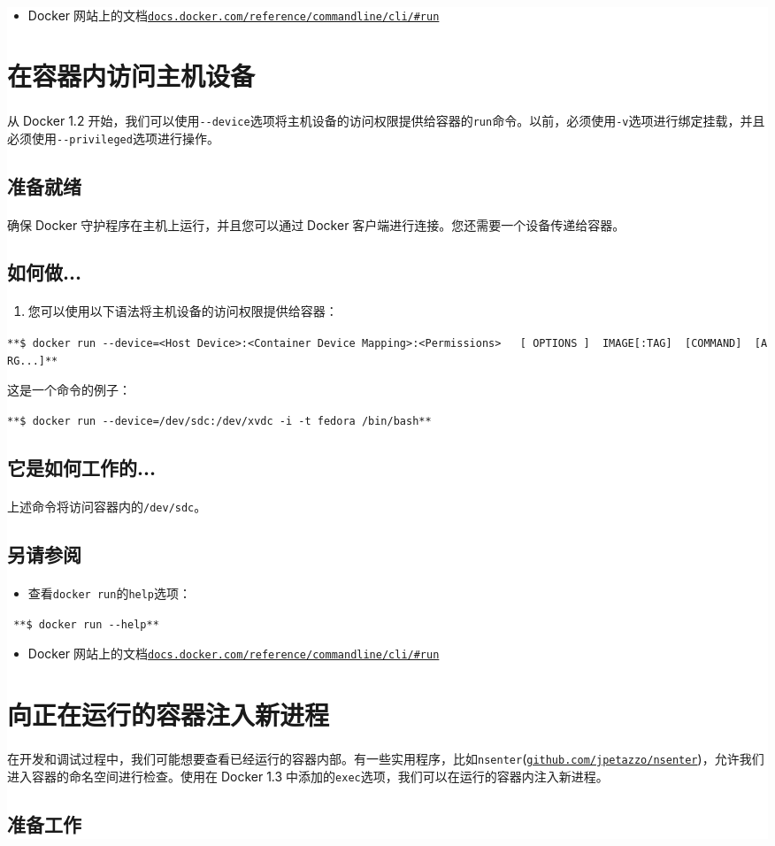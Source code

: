 +   Docker 网站上的文档[`docs.docker.com/reference/commandline/cli/#run`](https://docs.docker.com/reference/commandline/cli/#run)

# 在容器内访问主机设备

从 Docker 1.2 开始，我们可以使用`--device`选项将主机设备的访问权限提供给容器的`run`命令。以前，必须使用`-v`选项进行绑定挂载，并且必须使用`--privileged`选项进行操作。

## 准备就绪

确保 Docker 守护程序在主机上运行，并且您可以通过 Docker 客户端进行连接。您还需要一个设备传递给容器。

## 如何做…

1.  您可以使用以下语法将主机设备的访问权限提供给容器：

```
**$ docker run --device=<Host Device>:<Container Device Mapping>:<Permissions>   [ OPTIONS ]  IMAGE[:TAG]  [COMMAND]  [ARG...]**

```

这是一个命令的例子：

```
**$ docker run --device=/dev/sdc:/dev/xvdc -i -t fedora /bin/bash**

```

## 它是如何工作的…

上述命令将访问容器内的`/dev/sdc`。

## 另请参阅

+   查看`docker run`的`help`选项：

```
 **$ docker run --help**

```

+   Docker 网站上的文档[`docs.docker.com/reference/commandline/cli/#run`](https://docs.docker.com/reference/commandline/cli/#run)

# 向正在运行的容器注入新进程

在开发和调试过程中，我们可能想要查看已经运行的容器内部。有一些实用程序，比如`nsenter`([`github.com/jpetazzo/nsenter`](https://github.com/jpetazzo/nsenter))，允许我们进入容器的命名空间进行检查。使用在 Docker 1.3 中添加的`exec`选项，我们可以在运行的容器内注入新进程。

## 准备工作

